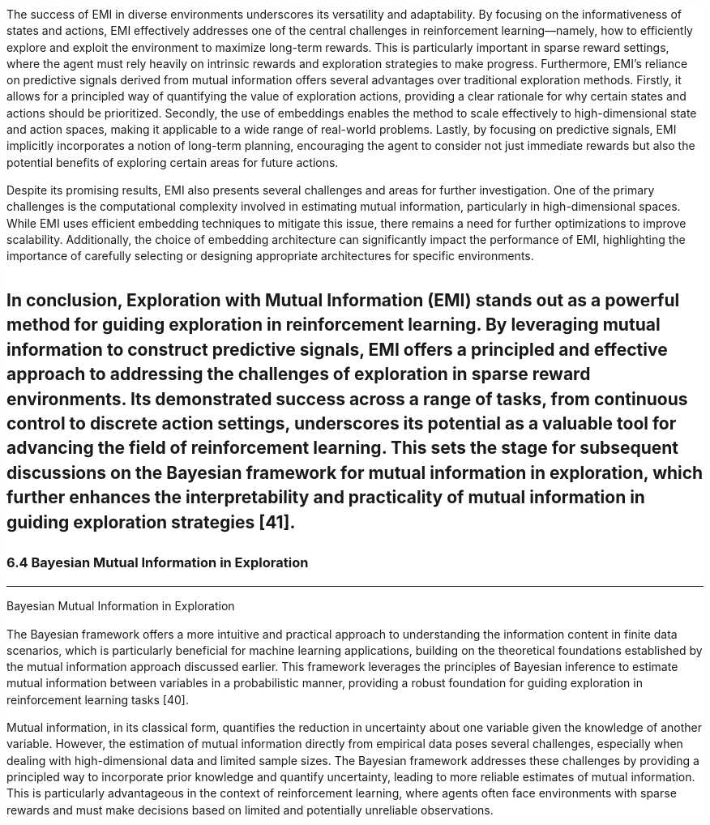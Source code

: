 The success of EMI in diverse environments underscores its versatility and adaptability. By focusing on the informativeness of states and actions, EMI effectively addresses one of the central challenges in reinforcement learning—namely, how to efficiently explore and exploit the environment to maximize long-term rewards. This is particularly important in sparse reward settings, where the agent must rely heavily on intrinsic rewards and exploration strategies to make progress. Furthermore, EMI’s reliance on predictive signals derived from mutual information offers several advantages over traditional exploration methods. Firstly, it allows for a principled way of quantifying the value of exploration actions, providing a clear rationale for why certain states and actions should be prioritized. Secondly, the use of embeddings enables the method to scale effectively to high-dimensional state and action spaces, making it applicable to a wide range of real-world problems. Lastly, by focusing on predictive signals, EMI implicitly incorporates a notion of long-term planning, encouraging the agent to consider not just immediate rewards but also the potential benefits of exploring certain areas for future actions.

Despite its promising results, EMI also presents several challenges and areas for further investigation. One of the primary challenges is the computational complexity involved in estimating mutual information, particularly in high-dimensional spaces. While EMI uses efficient embedding techniques to mitigate this issue, there remains a need for further optimizations to improve scalability. Additionally, the choice of embedding architecture can significantly impact the performance of EMI, highlighting the importance of carefully selecting or designing appropriate architectures for specific environments.

In conclusion, Exploration with Mutual Information (EMI) stands out as a powerful method for guiding exploration in reinforcement learning. By leveraging mutual information to construct predictive signals, EMI offers a principled and effective approach to addressing the challenges of exploration in sparse reward environments. Its demonstrated success across a range of tasks, from continuous control to discrete action settings, underscores its potential as a valuable tool for advancing the field of reinforcement learning. This sets the stage for subsequent discussions on the Bayesian framework for mutual information in exploration, which further enhances the interpretability and practicality of mutual information in guiding exploration strategies [41].
---

### 6.4 Bayesian Mutual Information in Exploration

---
Bayesian Mutual Information in Exploration

The Bayesian framework offers a more intuitive and practical approach to understanding the information content in finite data scenarios, which is particularly beneficial for machine learning applications, building on the theoretical foundations established by the mutual information approach discussed earlier. This framework leverages the principles of Bayesian inference to estimate mutual information between variables in a probabilistic manner, providing a robust foundation for guiding exploration in reinforcement learning tasks [40].

Mutual information, in its classical form, quantifies the reduction in uncertainty about one variable given the knowledge of another variable. However, the estimation of mutual information directly from empirical data poses several challenges, especially when dealing with high-dimensional data and limited sample sizes. The Bayesian framework addresses these challenges by providing a principled way to incorporate prior knowledge and quantify uncertainty, leading to more reliable estimates of mutual information. This is particularly advantageous in the context of reinforcement learning, where agents often face environments with sparse rewards and must make decisions based on limited and potentially unreliable observations.

